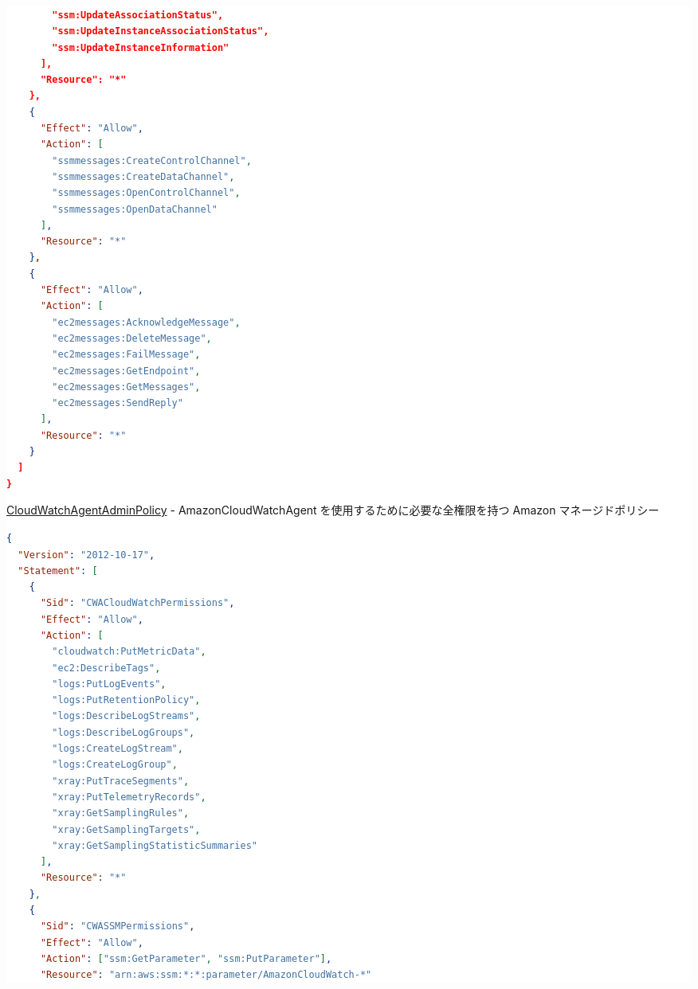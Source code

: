 ```json
        "ssm:UpdateAssociationStatus",
        "ssm:UpdateInstanceAssociationStatus",
        "ssm:UpdateInstanceInformation"
      ],
      "Resource": "*"
    },
    {
      "Effect": "Allow",
      "Action": [
        "ssmmessages:CreateControlChannel",
        "ssmmessages:CreateDataChannel",
        "ssmmessages:OpenControlChannel",
        "ssmmessages:OpenDataChannel"
      ],
      "Resource": "*"
    },
    {
      "Effect": "Allow",
      "Action": [
        "ec2messages:AcknowledgeMessage",
        "ec2messages:DeleteMessage",
        "ec2messages:FailMessage",
        "ec2messages:GetEndpoint",
        "ec2messages:GetMessages",
        "ec2messages:SendReply"
      ],
      "Resource": "*"
    }
  ]
}
```

[CloudWatchAgentAdminPolicy](https://docs.aws.amazon.com/ja_jp/aws-managed-policy/latest/reference/CloudWatchAgentAdminPolicy.html) - AmazonCloudWatchAgent を使用するために必要な全権限を持つ Amazon マネージドポリシー

```json
{
  "Version": "2012-10-17",
  "Statement": [
    {
      "Sid": "CWACloudWatchPermissions",
      "Effect": "Allow",
      "Action": [
        "cloudwatch:PutMetricData",
        "ec2:DescribeTags",
        "logs:PutLogEvents",
        "logs:PutRetentionPolicy",
        "logs:DescribeLogStreams",
        "logs:DescribeLogGroups",
        "logs:CreateLogStream",
        "logs:CreateLogGroup",
        "xray:PutTraceSegments",
        "xray:PutTelemetryRecords",
        "xray:GetSamplingRules",
        "xray:GetSamplingTargets",
        "xray:GetSamplingStatisticSummaries"
      ],
      "Resource": "*"
    },
    {
      "Sid": "CWASSMPermissions",
      "Effect": "Allow",
      "Action": ["ssm:GetParameter", "ssm:PutParameter"],
      "Resource": "arn:aws:ssm:*:*:parameter/AmazonCloudWatch-*"
```